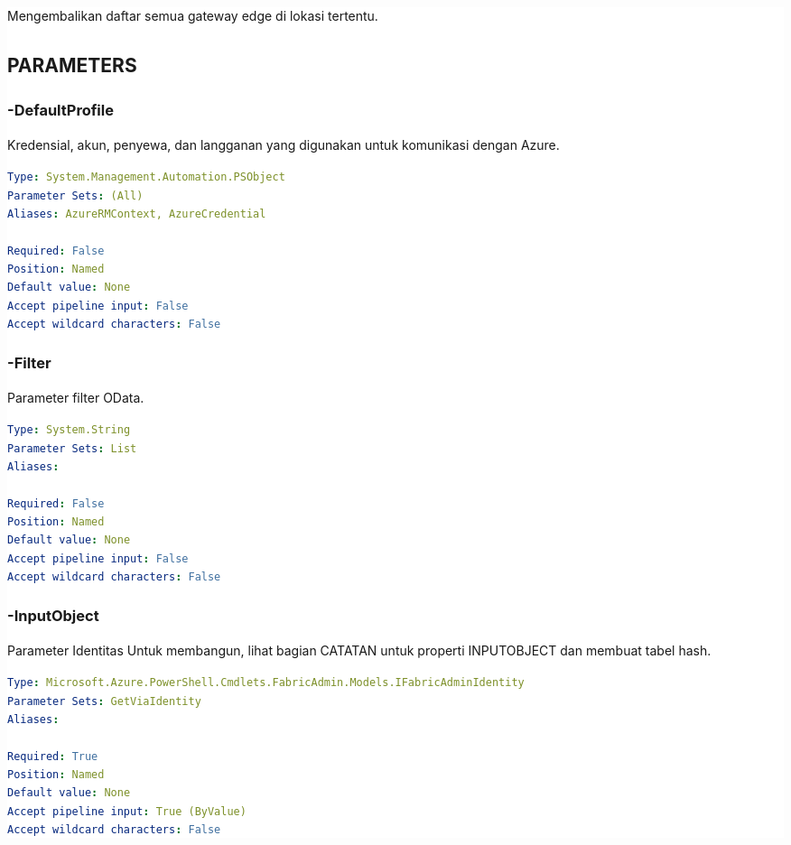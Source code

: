 Mengembalikan daftar semua gateway edge di lokasi tertentu.


## PARAMETERS

### -DefaultProfile
Kredensial, akun, penyewa, dan langganan yang digunakan untuk komunikasi dengan Azure.

```yaml
Type: System.Management.Automation.PSObject
Parameter Sets: (All)
Aliases: AzureRMContext, AzureCredential

Required: False
Position: Named
Default value: None
Accept pipeline input: False
Accept wildcard characters: False

```

### -Filter
Parameter filter OData.

```yaml
Type: System.String
Parameter Sets: List
Aliases:

Required: False
Position: Named
Default value: None
Accept pipeline input: False
Accept wildcard characters: False

```

### -InputObject
Parameter Identitas Untuk membangun, lihat bagian CATATAN untuk properti INPUTOBJECT dan membuat tabel hash.

```yaml
Type: Microsoft.Azure.PowerShell.Cmdlets.FabricAdmin.Models.IFabricAdminIdentity
Parameter Sets: GetViaIdentity
Aliases:

Required: True
Position: Named
Default value: None
Accept pipeline input: True (ByValue)
Accept wildcard characters: False

```

